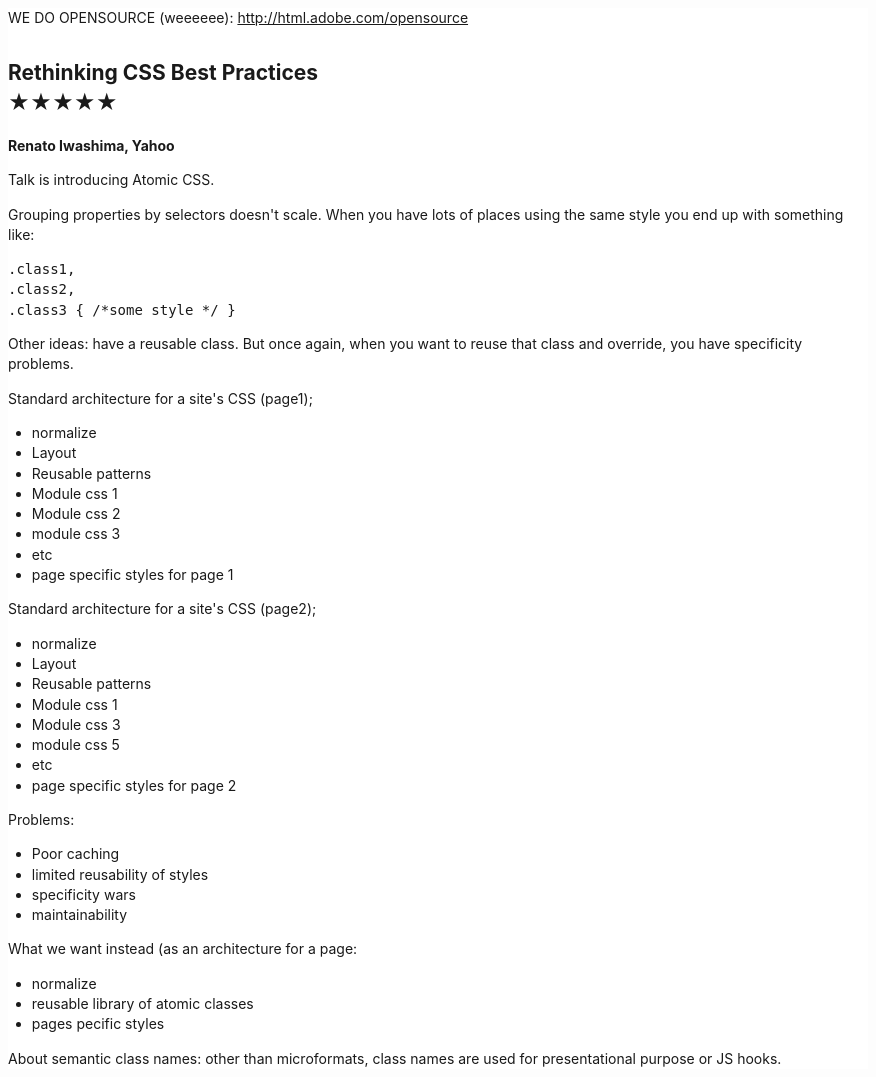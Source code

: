 
WE DO OPENSOURCE (weeeeee): http://html.adobe.com/opensource


## Rethinking CSS Best Practices<br>★★★★★
**Renato Iwashima, Yahoo**

Talk is introducing Atomic CSS.

Grouping properties by selectors doesn't scale. When you have lots of places
using the same style you end up with something like:

<pre class="brush:css">
.class1,
.class2,
.class3 { /*some style */ }
</pre>

Other ideas: have a reusable class. But once again, when you want to reuse that
class and override, you have specificity problems.

Standard architecture for a site's CSS (page1);

- normalize
- Layout
- Reusable patterns
- Module css 1
- Module css 2
- module css 3
- etc
- page specific styles for page 1

Standard architecture for a site's CSS (page2);

- normalize
- Layout
- Reusable patterns
- Module css 1
- Module css 3
- module css 5
- etc
- page specific styles for page 2

Problems:

- Poor caching
- limited reusability of styles
- specificity wars
- maintainability

What we want instead (as an architecture for a page:

- normalize
- reusable library of atomic classes
- pages pecific styles

About semantic class names: other than microformats, class names are used for
presentational purpose or JS hooks.
